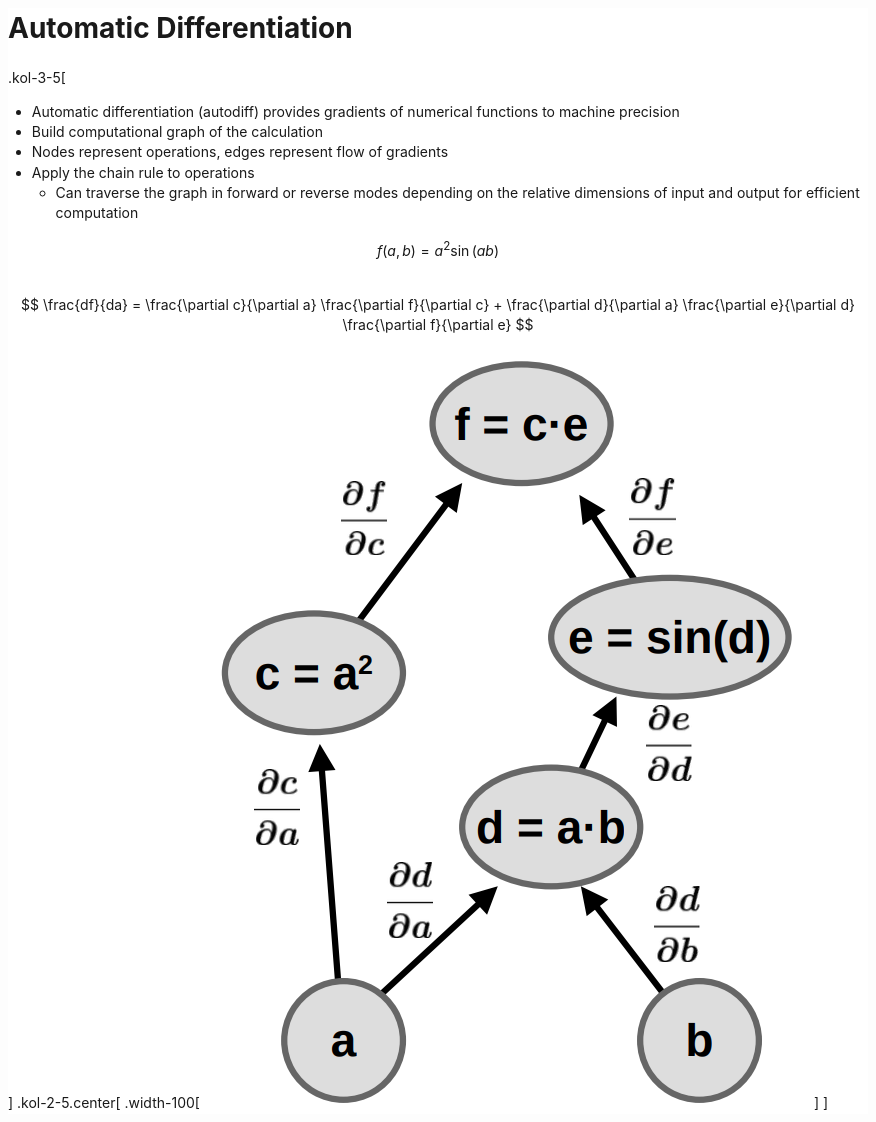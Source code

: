 # Automatic Differentiation

.kol-3-5[
- Automatic differentiation (autodiff) provides gradients of numerical functions to machine precision
- Build computational graph of the calculation
- Nodes represent operations, edges represent flow of gradients
- Apply the chain rule to operations
   - Can traverse the graph in forward or reverse modes depending on the relative dimensions of input and output for efficient computation

$$
f(a,b) = a^{2} \sin(ab)
$$
<br>
$$
\frac{df}{da} = \frac{\partial c}{\partial a} \frac{\partial f}{\partial c} + \frac{\partial d}{\partial a} \frac{\partial e}{\partial d} \frac{\partial f}{\partial e}
$$


]
.kol-2-5.center[
.width-100[[![autodiff_graph](figures/autodiff_graph.png)](https://indico.cern.ch/event/941278/contributions/4084835/)]
]
